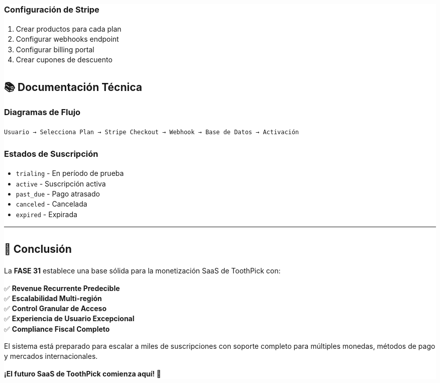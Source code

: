 
### **Configuración de Stripe**
1. Crear productos para cada plan
2. Configurar webhooks endpoint
3. Configurar billing portal
4. Crear cupones de descuento

## 📚 Documentación Técnica

### **Diagramas de Flujo**
```
Usuario → Selecciona Plan → Stripe Checkout → Webhook → Base de Datos → Activación
```

### **Estados de Suscripción**
- `trialing` - En período de prueba
- `active` - Suscripción activa
- `past_due` - Pago atrasado
- `canceled` - Cancelada
- `expired` - Expirada

---

## 🎉 Conclusión

La **FASE 31** establece una base sólida para la monetización SaaS de ToothPick con:

✅ **Revenue Recurrente Predecible**  
✅ **Escalabilidad Multi-región**  
✅ **Control Granular de Acceso**  
✅ **Experiencia de Usuario Excepcional**  
✅ **Compliance Fiscal Completo**  

El sistema está preparado para escalar a miles de suscripciones con soporte completo para múltiples monedas, métodos de pago y mercados internacionales.

**¡El futuro SaaS de ToothPick comienza aquí! 🚀**
